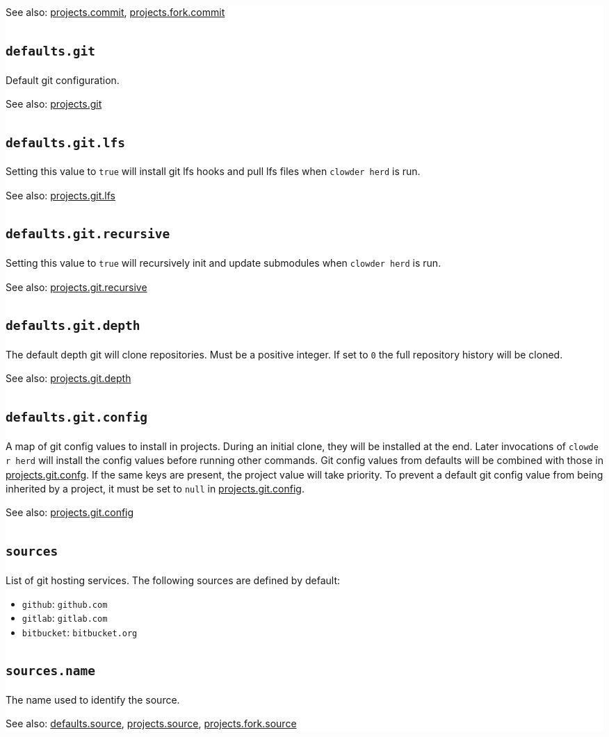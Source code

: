 See also: [projects.commit](#projectscommit), [projects.fork.commit](#projectsforkcommit)

## `defaults.git`

Default git configuration.

See also: [projects.git](#projectsgit)

## `defaults.git.lfs`

Setting this value to `true` will install git lfs hooks and pull lfs files when `clowder herd` is run.

See also: [projects.git.lfs](#projectsgitlfs)

## `defaults.git.recursive`

Setting this value to `true` will recursively init and update submodules when `clowder herd` is run.

See also: [projects.git.recursive](#projectsgitrecursive)

## `defaults.git.depth`

The default depth git will clone repositories. Must be a positive integer. If set to `0` the full repository history will be cloned.

See also: [projects.git.depth](#projectsgitdepth)

## `defaults.git.config`

A map of git config values to install in projects. During an initial clone, they will be installed at the end. Later invocations of `clowder herd` will install the config values before running other commands. Git config values from defaults will be combined with those in [projects.git.confg](#projectsgitconfig). If the same keys are present, the project value will take priority. To prevent a default git config value from being inherited by a project, it must be set to `null` in [projects.git.config](#projectsgitconfig).

See also: [projects.git.config](#projectsgitconfig)

## `sources`

List of git hosting services. The following sources are defined by default:

- `github`: `github.com`
- `gitlab`: `gitlab.com`
- `bitbucket`: `bitbucket.org`

## `sources.name`

The name used to identify the source.

See also: [defaults.source](#defaultssource), [projects.source](#projectssource), [projects.fork.source](#projectsforkremote)
